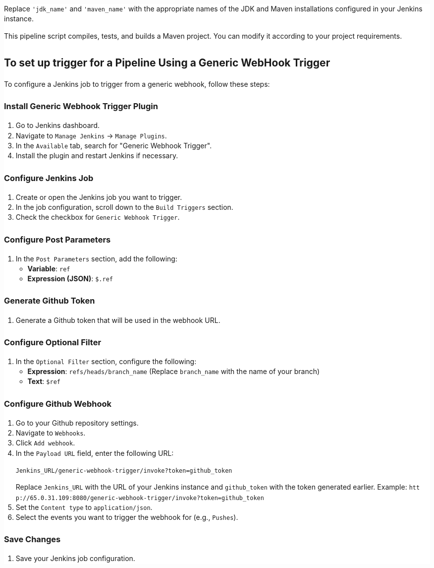 Replace `'jdk_name'` and `'maven_name'` with the appropriate names of the JDK and Maven installations configured in your Jenkins instance.

This pipeline script compiles, tests, and builds a Maven project. You can modify it according to your project requirements.

## To set up trigger for a Pipeline Using a Generic WebHook Trigger
To configure a Jenkins job to trigger from a generic webhook, follow these steps:

### Install Generic Webhook Trigger Plugin
1. Go to Jenkins dashboard.
2. Navigate to `Manage Jenkins` -> `Manage Plugins`.
3. In the `Available` tab, search for "Generic Webhook Trigger".
4. Install the plugin and restart Jenkins if necessary.

### Configure Jenkins Job
1. Create or open the Jenkins job you want to trigger.
2. In the job configuration, scroll down to the `Build Triggers` section.
3. Check the checkbox for `Generic Webhook Trigger`.

### Configure Post Parameters
1. In the `Post Parameters` section, add the following:
   - **Variable**: `ref`
   - **Expression (JSON)**: `$.ref`

### Generate Github Token
1. Generate a Github token that will be used in the webhook URL.

### Configure Optional Filter
1. In the `Optional Filter` section, configure the following:
   - **Expression**: `refs/heads/branch_name` (Replace `branch_name` with the name of your branch)
   - **Text**: `$ref`

### Configure Github Webhook
1. Go to your Github repository settings.
2. Navigate to `Webhooks`.
3. Click `Add webhook`.
4. In the `Payload URL` field, enter the following URL:
   ```
   Jenkins_URL/generic-webhook-trigger/invoke?token=github_token
   ```
   Replace `Jenkins_URL` with the URL of your Jenkins instance and `github_token` with the token generated earlier.
   Example: `http://65.0.31.109:8080/generic-webhook-trigger/invoke?token=github_token`
5. Set the `Content type` to `application/json`.
6. Select the events you want to trigger the webhook for (e.g., `Pushes`).

### Save Changes
1. Save your Jenkins job configuration.
